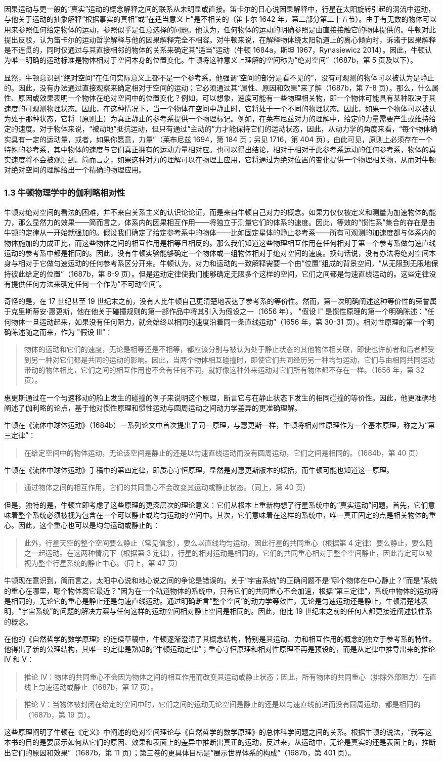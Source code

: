 因果运动与更一般的“真实”运动的概念解释之间的联系从未明显或直接。笛卡尔的日心说因果解释中，行星在太阳旋转引起的涡流中运动，与他关于运动的抽象解释“根据事实的真相”或“在适当意义上”是不相关的（笛卡尔 1642 年，第二部分第二十五节）。由于有无数的物体可以用来参照任何给定物体的运动，参照似乎是任意选择的问题。他认为，任何物体的运动的明确参照是由直接接触它的物体提供的。牛顿对此提出反驳，认为笛卡尔的运动哲学解释与他的因果解释完全不相容。对牛顿来说，在解释物体绕太阳轨道上的离心倾向时，诉诸于因果解释是不连贯的，同时仅通过与其直接相邻的物体的关系来确定其“适当”运动（牛顿 1684a，斯坦 1967，Rynasiewicz 2014）。因此，牛顿认为唯一明确的运动标准是物体相对于空间本身的位置变化。牛顿将这种意义上理解的空间称为“绝对空间”（1687b，第 5 页及以下）。

显然，牛顿意识到“绝对空间”在任何实际意义上都不是一个参考系。他强调“空间的部分是看不见的”，没有可观测的物体可以被认为是静止的。因此，没有办法通过直接观察来确定相对于空间的运动；它必须通过其“属性、原因和效果”来了解（1687b，第 7-8 页）。那么，什么属性、原因或效果表明一个物体在绝对空间中的位置变化？例如，可以想象，速度可能有一些物理相关物，即一个物体可能具有某种取决于其速度的可观测物理状态。因此，在这种情况下，当一个物体在空间中静止时，它将处于一个不同的物理状态。因此，如果一个物体可以被认为处于那种状态，它将（原则上）为真正静止的参考系提供一个物理标记。例如，在莱布尼兹对力的理解中，给定的力量需要产生或维持给定的速度。对于物体来说，“被动地”抵抗运动，但只有通过“主动的”力才能保持它们的运动状态，因此，从动力学的角度来看，“每个物体确实具有一定的运动量，或者，如果你愿意，力量”（莱布尼兹 1694，第 184 页；另见 1716，第 404 页）。由此可见，原则上必须存在一个特殊的参考系，其中物体的速度与它们真正拥有的运动力量相对应。也可以得出结论，相对于相对于此参考系运动的任何参考系，物体的真实速度将不会被观测到。简而言之，如果这种对力的理解可以在物理上应用，它将通过为绝对位置的变化提供一个物理相关物，从而对牛顿对绝对空间的理解给出一个精确的物理应用。

### 1.3 牛顿物理学中的伽利略相对性

牛顿对绝对空间的看法的困难，并不来自关系主义的认识论论证，而是来自牛顿自己对力的概念。如果力仅仅被定义和测量为加速物体的能力，那么显然力的效果——简而言之，体系内的因果相互作用——将独立于测量它们的体系的速度。因此，等效的“惯性系”集合的存在是由牛顿的定律从一开始就强加的。假设我们确定了给定参考系中的物体——比如固定星体的静止参考系——所有可观测的加速度都与体系内的物体施加的力成正比，而这些物体之间的相互作用是相等且相反的。那么我们知道这些物理相互作用在任何相对于第一个参考系做匀速直线运动的参考系中都是相同的。因此，没有牛顿实验能够确定一个物体或一组物体相对于绝对空间的速度。换句话说，没有办法将绝对空间本身与相对于它做匀速运动的任何参考系区分开来。牛顿认为，对力和运动的一致解释需要一个由“位置”组成的背景空间，“从无限到无限地保持彼此给定的位置”（1687b，第 8-9 页）。但是运动定律使我们能够确定无限多个这样的空间，它们之间都是匀速直线运动的。这些定律没有提供任何方法来确定任何一个作为“不可动空间”。

奇怪的是，在 17 世纪甚至 19 世纪末之前，没有人比牛顿自己更清楚地表达了参考系的等价性。然而，第一次明确阐述这种等价性的荣誉属于克里斯蒂安·惠更斯，他在他关于碰撞规则的第一部作品中将其引入为假设之一（1656 年）。 "假设 I" 是惯性原理的第一个明确陈述：“任何物体一旦运动起来，如果没有任何阻力，就会始终以相同的速度沿着同一条直线运动”（1656 年，第 30-31 页）。相对性原理的第一个明确陈述随之而来，作为 "假设 III"：

> 物体的运动和它们的速度，无论是相等还是不相等，都应该分别与被认为处于静止状态的其他物体相关联，即使也许前者和后者都受到另一种对它们都是共同的运动的影响。因此，当两个物体相互碰撞时，即使它们共同经历另一种均匀运动，它们与由相同共同运动带动的物体相比，它们之间的相互作用也不会有任何不同，就好像这种外来运动对它们所有物体都不存在一样。（1656 年，第 32 页）。

惠更斯通过在一个匀速移动的船上发生的碰撞的例子来说明这个原理，断言它与在静止状态下发生的相同碰撞的等价性。因此，他更准确地阐述了伽利略的论点，基于他对惯性原理和惯性运动与圆周运动之间动力学差异的更准确理解。

牛顿在《流体中球体运动》（1684b）一系列论文中首次提出了同一原理，与惠更斯一样，牛顿将相对性原理作为一个基本原理，称之为“第三定律”：

> 在给定空间中的物体运动，无论该空间是静止的还是以匀速直线运动而没有圆周运动，它们之间是相同的。（1684b，第 40 页）

牛顿在《流体中球体运动》手稿中的第四定律，即质心守恒原理，显然是对惠更斯版本的概括，而牛顿可能也知道这一原理。

> 通过物体之间的相互作用，它们的共同重心不会改变其运动或静止状态。（同上，第 40 页）

但是，独特的是，牛顿立即考虑了这些原理的更深层次的理论意义：它们从根本上重新构想了行星系统中的“真实运动”问题。首先，它们意味着整个系统必须被视为包含在一个可以静止或均匀运动的空间中。其次，它们意味着在这样的系统中，唯一真正固定的点是相关物体的重心。因此，这个重心也可以是均匀运动或静止的：

> 此外，行星天空的整个空间要么静止（常见信念），要么以直线均匀运动，因此行星的共同重心（根据第 4 定律）要么静止，要么随之一起运动。在这两种情况下（根据第 3 定律），行星的相对运动是相同的，它们的共同重心相对于整个空间静止，因此肯定可以被视为整个行星系统的静止中心。（同上，第 47 页）

牛顿现在意识到，简而言之，太阳中心说和地心说之间的争论是错误的。关于“宇宙系统”的正确问题不是“哪个物体在中心静止？”而是“系统的重心在哪里，哪个物体离它最近？”因为在一个轨道物体的系统中，只有它们的共同重心不会加速，根据“第三定律”，系统中物体的运动将是相同的，无论它的重心是静止还是匀速直线运动。通过明确断言“整个空间”的动力学等效性，无论是匀速运动还是静止，牛顿清楚地表明，“宇宙系统”的问题的解决方案与任何这样的运动空间相对静止空间是相同的。因此，他比 19 世纪末之前的任何人都更接近阐述惯性系的概念。

在他的《自然哲学的数学原理》的连续草稿中，牛顿逐渐澄清了其概念结构，特别是其运动、力和相互作用的概念的独立于参考系的特性。他得出了新的公理结构，其唯一的定律是熟知的“牛顿运动定律”；重心守恒原理和相对性原理不再是预设的，而是从定律中推导出来的推论 IV 和 V：

> 推论 IV：物体的共同重心不会因为物体之间的相互作用而改变其运动或静止状态；因此，所有物体的共同重心（排除外部阻力）在直线上匀速运动或静止（1687b，第 17 页）。

> 推论 V：当物体被封闭在给定的空间中时，它们之间的运动无论空间是静止的还是以匀速直线前进而没有圆周运动，都是相同的（1687b，第 19 页）。

这些原理阐明了牛顿在《定义》中阐述的绝对空间理论与《自然哲学的数学原理》的总体科学问题之间的关系。根据牛顿的说法，“我写这本书的目的是要展示如何从它们的原因、效果和表面上的差异中推断出真正的运动，反过来，从运动中，无论是真实的还是表面上的，推断出它们的原因和效果”（1687b，第 11 页）；第三卷的更具体目标是“展示世界体系的构成”（1687b，第 401 页）。
